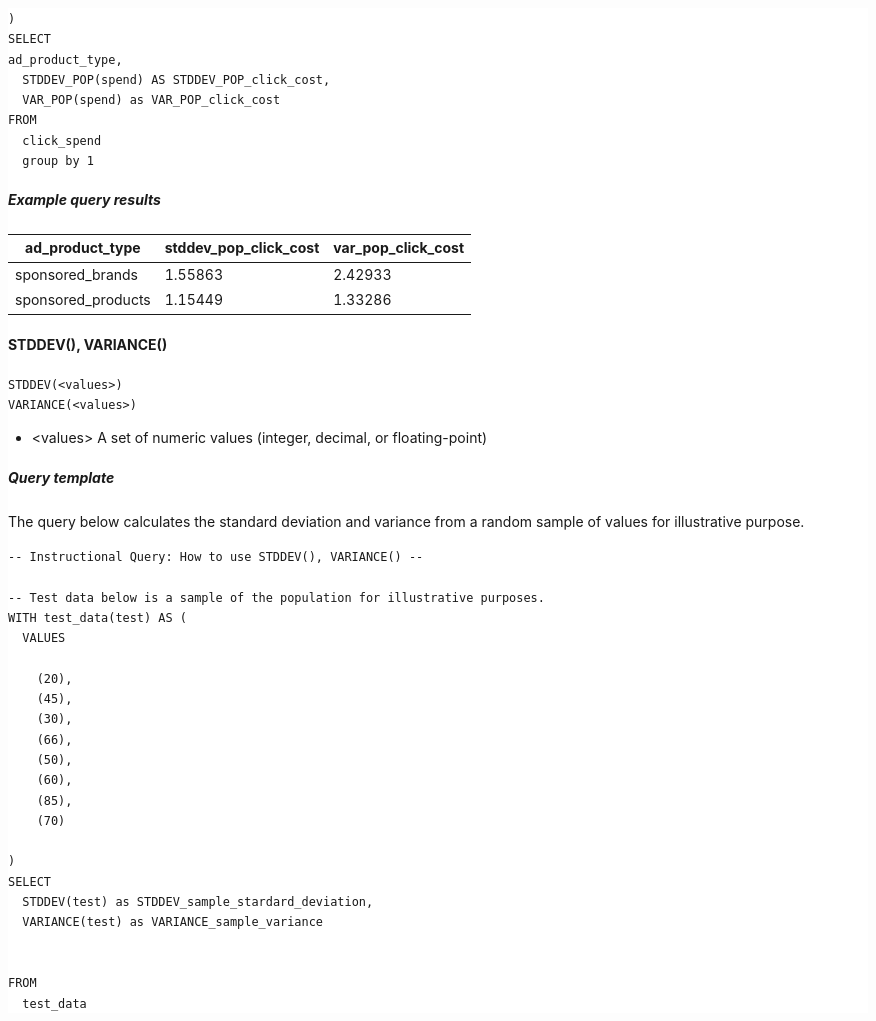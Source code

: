 ```
)
SELECT
ad_product_type,
  STDDEV_POP(spend) AS STDDEV_POP_click_cost,
  VAR_POP(spend) as VAR_POP_click_cost
FROM
  click_spend
  group by 1

```

##### Example query results

| ad\_product\_type   | stddev\_pop\_click\_cost | var\_pop\_click\_cost |
| ------------------- | ------------------------ | --------------------- |
| sponsored\_brands   | 1.55863                  | 2.42933               |
| sponsored\_products | 1.15449                  | 1.33286               |

#### STDDEV(), VARIANCE()

```
STDDEV(<values>)
VARIANCE(<values>)
```

* \<values\>  A set of numeric values (integer, decimal, or floating-point)

##### Query template

The query below calculates the standard deviation and variance from a random sample of values for illustrative purpose.

```
-- Instructional Query: How to use STDDEV(), VARIANCE() --

-- Test data below is a sample of the population for illustrative purposes. 
WITH test_data(test) AS (
  VALUES
  
    (20), 
    (45), 
    (30), 
    (66), 
    (50), 
    (60), 
    (85), 
    (70)

)
SELECT
  STDDEV(test) as STDDEV_sample_stardard_deviation,
  VARIANCE(test) as VARIANCE_sample_variance

  
FROM
  test_data
```
